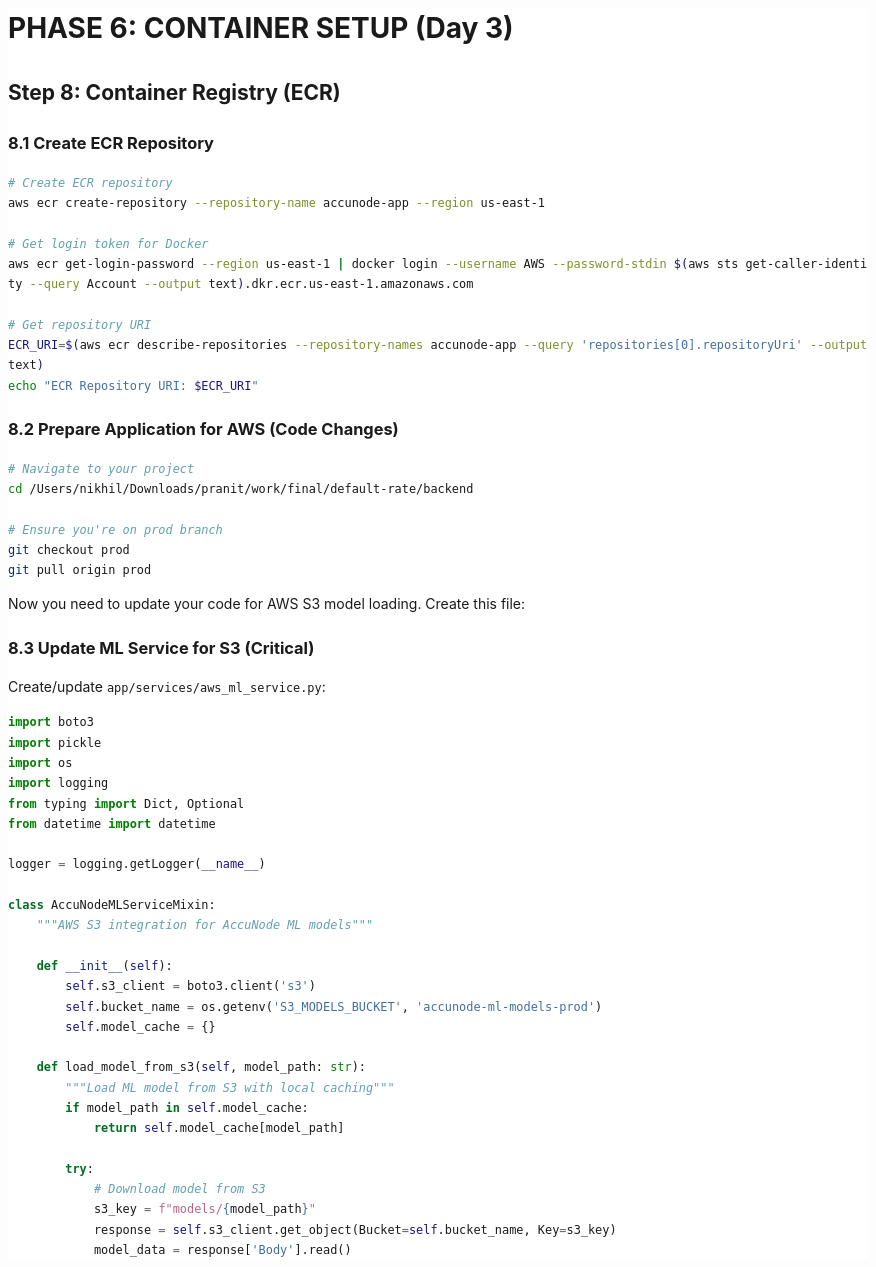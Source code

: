
# **PHASE 6: CONTAINER SETUP (Day 3)**

## **Step 8: Container Registry (ECR)**

### **8.1 Create ECR Repository**
```bash
# Create ECR repository
aws ecr create-repository --repository-name accunode-app --region us-east-1

# Get login token for Docker
aws ecr get-login-password --region us-east-1 | docker login --username AWS --password-stdin $(aws sts get-caller-identity --query Account --output text).dkr.ecr.us-east-1.amazonaws.com

# Get repository URI
ECR_URI=$(aws ecr describe-repositories --repository-names accunode-app --query 'repositories[0].repositoryUri' --output text)
echo "ECR Repository URI: $ECR_URI"
```

### **8.2 Prepare Application for AWS (Code Changes)**
```bash
# Navigate to your project
cd /Users/nikhil/Downloads/pranit/work/final/default-rate/backend

# Ensure you're on prod branch
git checkout prod
git pull origin prod
```

Now you need to update your code for AWS S3 model loading. Create this file:

### **8.3 Update ML Service for S3 (Critical)**
Create/update `app/services/aws_ml_service.py`:
```python
import boto3
import pickle
import os
import logging
from typing import Dict, Optional
from datetime import datetime

logger = logging.getLogger(__name__)

class AccuNodeMLServiceMixin:
    """AWS S3 integration for AccuNode ML models"""
    
    def __init__(self):
        self.s3_client = boto3.client('s3')
        self.bucket_name = os.getenv('S3_MODELS_BUCKET', 'accunode-ml-models-prod')
        self.model_cache = {}
        
    def load_model_from_s3(self, model_path: str):
        """Load ML model from S3 with local caching"""
        if model_path in self.model_cache:
            return self.model_cache[model_path]
            
        try:
            # Download model from S3
            s3_key = f"models/{model_path}"
            response = self.s3_client.get_object(Bucket=self.bucket_name, Key=s3_key)
            model_data = response['Body'].read()
```